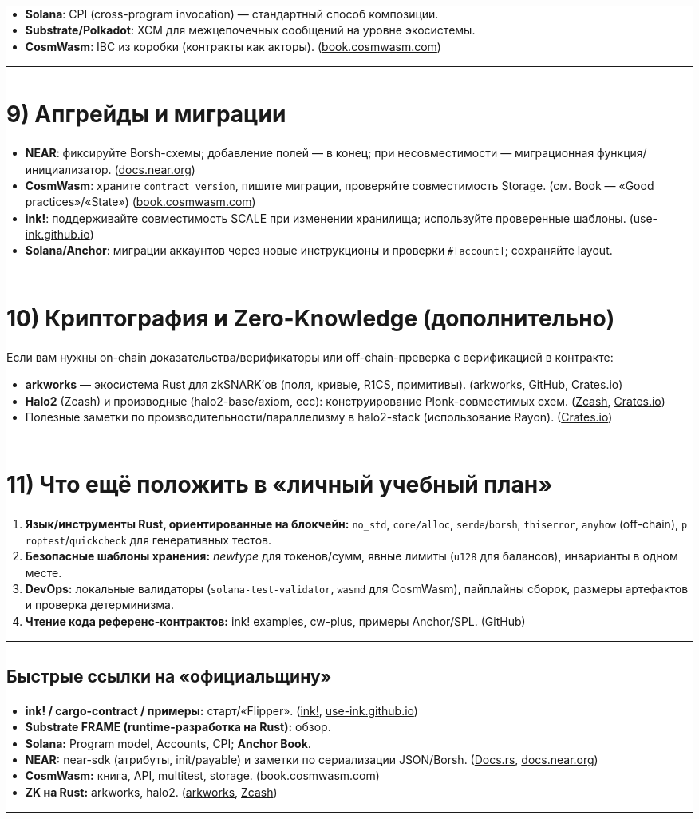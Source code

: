 * **Solana**: CPI (cross-program invocation) — стандартный способ композиции.
* **Substrate/Polkadot**: XCM для межцепочечных сообщений на уровне экосистемы.
* **CosmWasm**: IBC из коробки (контракты как акторы). ([book.cosmwasm.com][5])

---

# 9) Апгрейды и миграции

* **NEAR**: фиксируйте Borsh-схемы; добавление полей — в конец; при несовместимости — миграционная функция/инициализатор. ([docs.near.org][4])
* **CosmWasm**: храните `contract_version`, пишите миграции, проверяйте совместимость Storage. (см. Book — «Good practices»/«State») ([book.cosmwasm.com][5])
* **ink!**: поддерживайте совместимость SCALE при изменении хранилища; используйте проверенные шаблоны. ([use-ink.github.io][7])
* **Solana/Anchor**: миграции аккаунтов через новые инструкционы и проверки `#[account]`; сохраняйте layout.

---

# 10) Криптография и Zero-Knowledge (дополнительно)

Если вам нужны on-chain доказательства/верификаторы или off-chain-преверка с верификацией в контракте:

* **arkworks** — экосистема Rust для zkSNARK’ов (поля, кривые, R1CS, примитивы). ([arkworks][9], [GitHub][10], [Crates.io][11])
* **Halo2** (Zcash) и производные (halo2-base/axiom, ecc): конструирование Plonk-совместимых схем. ([Zcash][12], [Crates.io][13])
* Полезные заметки по производительности/параллелизму в halo2-stack (использование Rayon). ([Crates.io][14])

---

# 11) Что ещё положить в «личный учебный план»

1. **Язык/инструменты Rust, ориентированные на блокчейн:** `no_std`, `core/alloc`, `serde`/`borsh`, `thiserror`, `anyhow` (off-chain), `proptest`/`quickcheck` для генеративных тестов.
2. **Безопасные шаблоны хранения:** *newtype* для токенов/сумм, явные лимиты (`u128` для балансов), инварианты в одном месте.
3. **DevOps:** локальные валидаторы (`solana-test-validator`, `wasmd` для CosmWasm), пайплайны сборок, размеры артефактов и проверка детерминизма.
4. **Чтение кода референс-контрактов:** ink! examples, cw-plus, примеры Anchor/SPL. ([GitHub][2])

---

## Быстрые ссылки на «официальщину»

* **ink! / cargo-contract / примеры:** старт/«Flipper». ([ink!][1], [use-ink.github.io][7])
* **Substrate FRAME (runtime-разработка на Rust):** обзор.
* **Solana:** Program model, Accounts, CPI; **Anchor Book**.
* **NEAR:** near-sdk (атрибуты, init/payable) и заметки по сериализации JSON/Borsh. ([Docs.rs][3], [docs.near.org][4])
* **CosmWasm:** книга, API, multitest, storage. ([book.cosmwasm.com][5])
* **ZK на Rust:** arkworks, halo2. ([arkworks][9], [Zcash][12])

---

[1]: https://use.ink/docs/v6/getting-started/creating-an-ink-project/?utm_source=chatgpt.com "Create an ink! Project | Documentation | ink!"
[2]: https://github.com/use-ink/ink-examples?utm_source=chatgpt.com "A set of examples for ink! smart contract language. Happy ..."
[3]: https://docs.rs/near-sdk/latest/near_sdk/?utm_source=chatgpt.com "near_sdk - Rust"
[4]: https://docs.near.org/smart-contracts/anatomy/serialization?utm_source=chatgpt.com "Notes on Serialization | NEAR Documentation"
[5]: https://book.cosmwasm.com/ "Introduction - CosmWasm book"
[6]: https://crates.io/crates/ink_env?utm_source=chatgpt.com "ink_env - crates.io: Rust Package Registry"
[7]: https://use-ink.github.io/ink/ink/attr.contract.html?utm_source=chatgpt.com "contract in ink - Rust"
[8]: https://docs.rs/near-sdk/latest/near_sdk/attr.near.html?utm_source=chatgpt.com "near in near_sdk - Rust"
[9]: https://arkworks.rs/?utm_source=chatgpt.com "arkworks"
[10]: https://github.com/arkworks-rs?utm_source=chatgpt.com "arkworks"
[11]: https://crates.io/crates/ark-r1cs-std?utm_source=chatgpt.com "ark-r1cs-std - crates.io: Rust Package Registry"
[12]: https://zcash.github.io/halo2/?utm_source=chatgpt.com "The halo2 Book - Zcash"
[13]: https://crates.io/crates/halo2-ecc?utm_source=chatgpt.com "halo2-ecc - crates.io: Rust Package Registry"
[14]: https://crates.io/crates/halo2-axiom?utm_source=chatgpt.com "halo2-axiom - crates.io: Rust Package Registry"